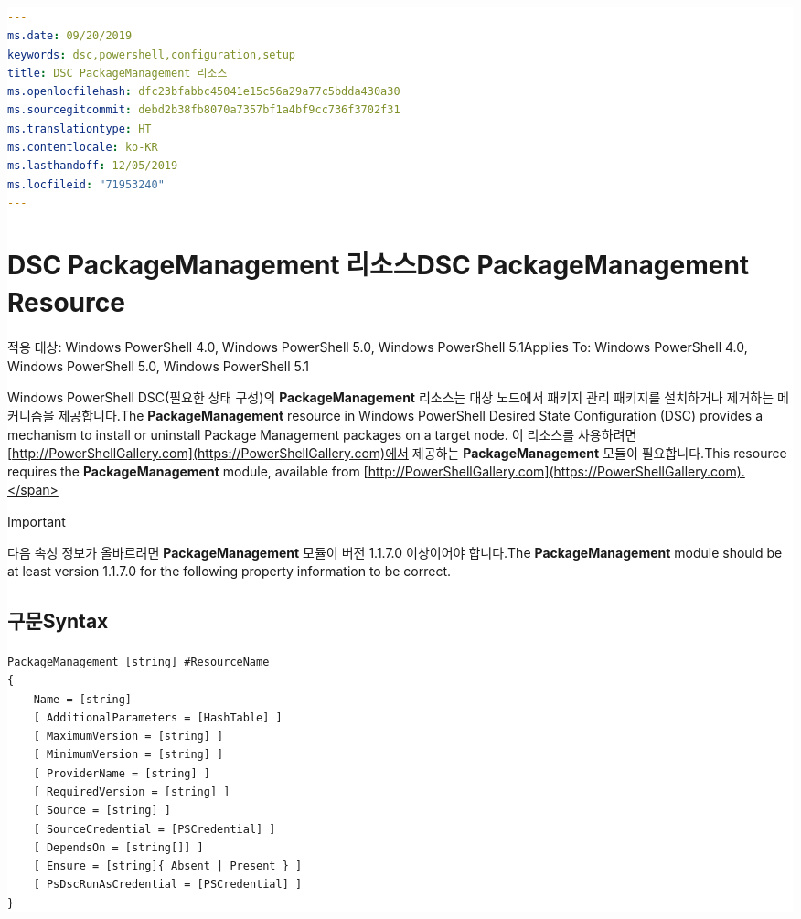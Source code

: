 ```yaml
---
ms.date: 09/20/2019
keywords: dsc,powershell,configuration,setup
title: DSC PackageManagement 리소스
ms.openlocfilehash: dfc23bfabbc45041e15c56a29a77c5bdda430a30
ms.sourcegitcommit: debd2b38fb8070a7357bf1a4bf9cc736f3702f31
ms.translationtype: HT
ms.contentlocale: ko-KR
ms.lasthandoff: 12/05/2019
ms.locfileid: "71953240"
---
```

# <a name="dsc-packagemanagement-resource"></a><span data-ttu-id="6bc2a-103">DSC PackageManagement 리소스</span><span class="sxs-lookup"><span data-stu-id="6bc2a-103">DSC PackageManagement Resource</span></span>

<span data-ttu-id="6bc2a-104">적용 대상: Windows PowerShell 4.0, Windows PowerShell 5.0, Windows PowerShell 5.1</span><span class="sxs-lookup"><span data-stu-id="6bc2a-104">Applies To: Windows PowerShell 4.0, Windows PowerShell 5.0, Windows PowerShell 5.1</span></span>

<span data-ttu-id="6bc2a-105">Windows PowerShell DSC(필요한 상태 구성)의 **PackageManagement** 리소스는 대상 노드에서 패키지 관리 패키지를 설치하거나 제거하는 메커니즘을 제공합니다.</span><span class="sxs-lookup"><span data-stu-id="6bc2a-105">The **PackageManagement** resource in Windows PowerShell Desired State Configuration (DSC) provides a mechanism to install or uninstall Package Management packages on a target node.</span></span> <span data-ttu-id="6bc2a-106">이 리소스를 사용하려면 [http://PowerShellGallery.com](https://PowerShellGallery.com)에서 제공하는 **PackageManagement** 모듈이 필요합니다.</span><span class="sxs-lookup"><span data-stu-id="6bc2a-106">This resource requires the **PackageManagement** module, available from [http://PowerShellGallery.com](https://PowerShellGallery.com).</span></span>

> [!IMPORTANT]
> <span data-ttu-id="6bc2a-107">다음 속성 정보가 올바르려면 **PackageManagement** 모듈이 버전 1.1.7.0 이상이어야 합니다.</span><span class="sxs-lookup"><span data-stu-id="6bc2a-107">The **PackageManagement** module should be at least version 1.1.7.0 for the following property information to be correct.</span></span>

## <a name="syntax"></a><span data-ttu-id="6bc2a-108">구문</span><span class="sxs-lookup"><span data-stu-id="6bc2a-108">Syntax</span></span>

```Syntax
PackageManagement [string] #ResourceName
{
    Name = [string]
    [ AdditionalParameters = [HashTable] ]
    [ MaximumVersion = [string] ]
    [ MinimumVersion = [string] ]
    [ ProviderName = [string] ]
    [ RequiredVersion = [string] ]
    [ Source = [string] ]
    [ SourceCredential = [PSCredential] ]
    [ DependsOn = [string[]] ]
    [ Ensure = [string]{ Absent | Present } ]
    [ PsDscRunAsCredential = [PSCredential] ]
}
```
